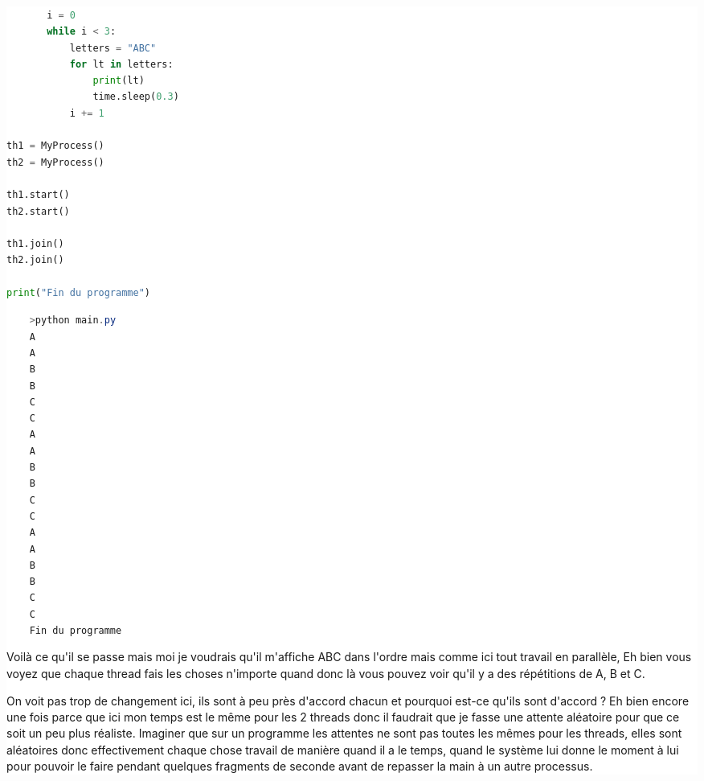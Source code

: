 ```py
       i = 0
       while i < 3:
           letters = "ABC"
           for lt in letters:
               print(lt)
               time.sleep(0.3)
           i += 1

th1 = MyProcess()
th2 = MyProcess()

th1.start()
th2.start()

th1.join()
th2.join()

print("Fin du programme")
```
```powershell
    >python main.py
    A
    A
    B
    B
    C
    C
    A
    A
    B
    B
    C
    C
    A
    A
    B
    B
    C
    C
    Fin du programme
```
Voilà ce qu'il se passe  mais moi je voudrais qu'il m'affiche ABC dans l'ordre mais comme ici tout travail en parallèle, Eh bien vous voyez que chaque thread fais les choses n'importe quand donc là vous pouvez voir qu'il y a des répétitions de A, B et C.

On voit pas trop de changement ici, ils sont à peu près d'accord chacun et pourquoi est-ce qu'ils sont d'accord ? Eh bien encore une fois parce que ici mon temps est le même pour les 2 threads donc il faudrait que je fasse une attente aléatoire pour que ce soit un peu plus réaliste. Imaginer que sur un programme les attentes ne sont pas toutes les mêmes pour les threads, elles sont aléatoires donc effectivement chaque chose travail de manière quand il a le temps, quand le système lui donne le moment à lui pour pouvoir le faire pendant quelques fragments de seconde avant de repasser la main à un autre processus. 
